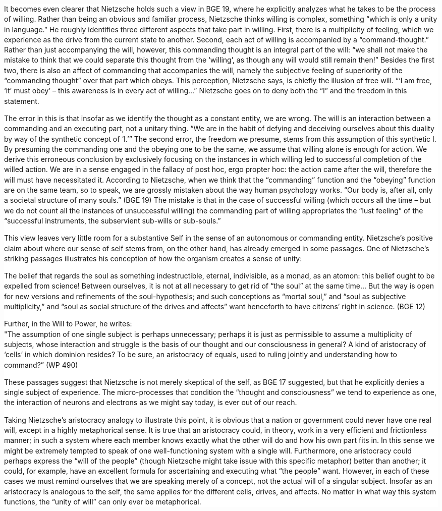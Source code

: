 It becomes even clearer that Nietzsche holds such a view in BGE 19, where he explicitly
analyzes what he takes to be the process of willing. Rather than being an obvious and familiar process, Nietzsche thinks willing is complex, something “which is only a unity in language.” He roughly identifies three different aspects that take part in willing. First, there is a multiplicity of feeling, which we experience as the drive from the current state to another. Second, each act of willing is accompanied by a “command-thought.” Rather than just accompanying the will, however, this commanding thought is an integral part of the will: “we shall not make the mistake to think that we could separate this thought from the ‘willing’, as though any will would still remain then!” Besides the first two, there is also an affect of commanding that accompanies the will, namely the subjective feeling of superiority of the “commanding thought” over that part which obeys. This perception, Nietzsche says, is chiefly the illusion of free will. “‘I am free, ‘it’ must obey’ – this awareness is in every act of willing...” Nietzsche goes on to deny both the “I” and the freedom in this statement.

The error in this is that insofar as we identify the thought as a constant entity, we are wrong. The will is an interaction between a commanding and an executing part, not a unitary thing. “We are in the habit of defying and deceiving ourselves about this duality by way of the synthetic concept of ‘I.’” The second error, the freedom we presume, stems from this assumption of this synthetic I. By presuming the commanding one and the obeying one to be the same, we assume that willing alone is enough for action. We derive this erroneous conclusion by exclusively focusing on the instances in which willing led to successful completion of the willed action. We are in a sense engaged in the fallacy of post hoc, ergo propter hoc: the action came after the will, therefore the will must have necessitated it. According to Nietzsche, when we think that the “commanding” function and the “obeying” function are on the same team, so to speak, we are grossly mistaken about the way human psychology works. “Our body is, after all, only a societal structure of many souls.” (BGE 19) The mistake is that in the case of successful willing (which occurs all the time – but we do not count all the instances of unsuccessful willing) the commanding part of willing appropriates the “lust feeling” of the “successful instruments, the subservient sub-wills or sub-souls.”

This view leaves very little room for a substantive Self in the sense of an autonomous or commanding entity. Nietzsche’s positive claim about where our sense of self stems from, on the other hand, has already emerged in some passages. One of Nietzsche’s striking passages illustrates his conception of how the organism creates a sense of unity:

The belief that regards the soul as something indestructible, eternal, indivisible, as a monad, as an atomon: this belief ought to be expelled from science! Between ourselves, it is not at all necessary to get rid of “the soul” at the same time... But the way is open for new versions and refinements of the soul-hypothesis; and such conceptions as “mortal soul,” and “soul as subjective multiplicity,” and “soul as social structure of the drives and affects” want henceforth to have citizens’ right in science. (BGE 12)

Further, in the Will to Power, he writes:  
"The assumption of one single subject is perhaps unnecessary; perhaps it is just as permissible to assume a multiplicity of subjects, whose interaction and struggle is the basis of our thought and our consciousness in general? A kind of aristocracy of ‘cells’ in which dominion resides? To be sure, an aristocracy of equals, used to ruling jointly and understanding how to command?” (WP 490)

These passages suggest that Nietzsche is not merely skeptical of the self, as BGE 17 suggested,
but that he explicitly denies a single subject of experience. The micro-processes that condition the “thought and consciousness” we tend to experience as one, the interaction of neurons and electrons as we might say today, is ever out of our reach.

Taking Nietzsche’s aristocracy analogy to illustrate this point, it is obvious that a nation or government could never have one real will, except in a highly metaphorical sense. It is true that an aristocracy could, in theory, work in a very efficient and frictionless manner; in such a system where each member knows exactly what the other will do and how his own part fits in. In this sense we might be extremely tempted to speak of one well-functioning system with a single will. Furthermore, one aristocracy could perhaps express the “will of the people” (though Nietzsche might take issue with this specific metaphor) better than another; it could, for example, have an excellent formula for ascertaining and executing what “the people” want. However, in each of these cases we must remind ourselves that we are speaking merely of a concept, not the actual will of a singular subject. Insofar as an aristocracy is analogous to the self, the same applies for the different cells, drives, and affects. No matter in what way this system functions, the “unity of will” can only ever be metaphorical.
